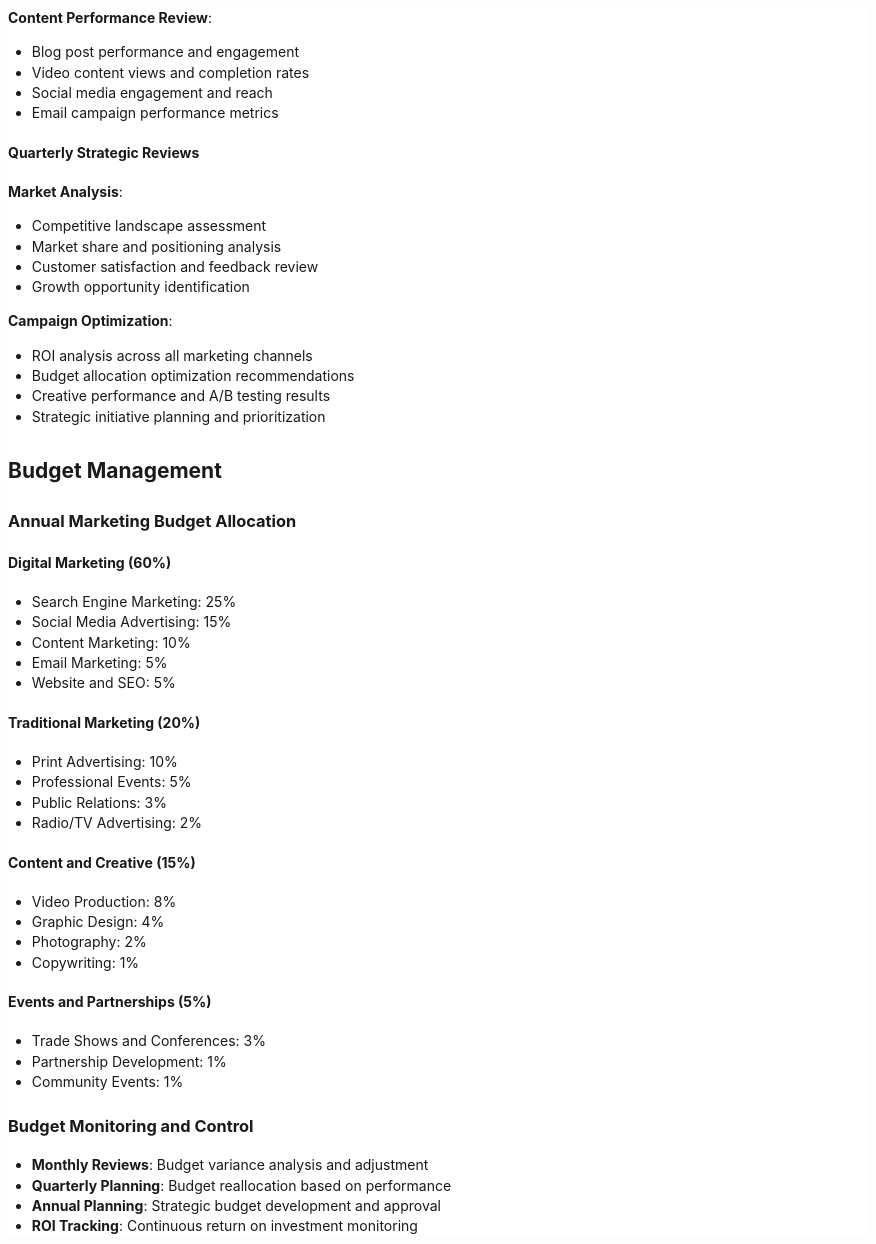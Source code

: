 **Content Performance Review**:
- Blog post performance and engagement
- Video content views and completion rates
- Social media engagement and reach
- Email campaign performance metrics

#### Quarterly Strategic Reviews
**Market Analysis**:
- Competitive landscape assessment
- Market share and positioning analysis
- Customer satisfaction and feedback review
- Growth opportunity identification

**Campaign Optimization**:
- ROI analysis across all marketing channels
- Budget allocation optimization recommendations
- Creative performance and A/B testing results
- Strategic initiative planning and prioritization

## Budget Management

### Annual Marketing Budget Allocation

#### Digital Marketing (60%)
- Search Engine Marketing: 25%
- Social Media Advertising: 15%
- Content Marketing: 10%
- Email Marketing: 5%
- Website and SEO: 5%

#### Traditional Marketing (20%)
- Print Advertising: 10%
- Professional Events: 5%
- Public Relations: 3%
- Radio/TV Advertising: 2%

#### Content and Creative (15%)
- Video Production: 8%
- Graphic Design: 4%
- Photography: 2%
- Copywriting: 1%

#### Events and Partnerships (5%)
- Trade Shows and Conferences: 3%
- Partnership Development: 1%
- Community Events: 1%

### Budget Monitoring and Control
- **Monthly Reviews**: Budget variance analysis and adjustment
- **Quarterly Planning**: Budget reallocation based on performance
- **Annual Planning**: Strategic budget development and approval
- **ROI Tracking**: Continuous return on investment monitoring
